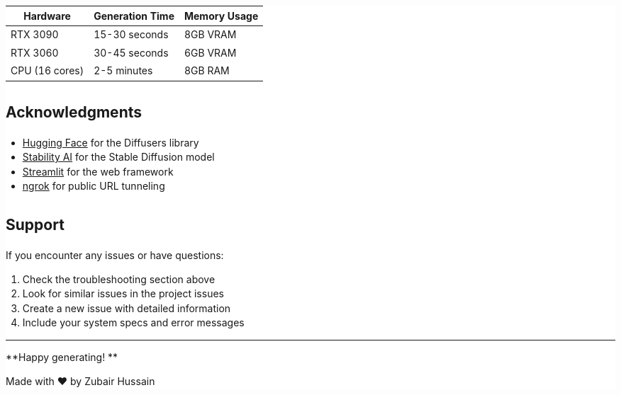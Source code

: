 | Hardware | Generation Time | Memory Usage |
|----------|----------------|--------------|
| RTX 3090 | 15-30 seconds | 8GB VRAM |
| RTX 3060 | 30-45 seconds | 6GB VRAM |
| CPU (16 cores) | 2-5 minutes | 8GB RAM |

##  Acknowledgments

- [Hugging Face](https://huggingface.co/) for the Diffusers library
- [Stability AI](https://stability.ai/) for the Stable Diffusion model
- [Streamlit](https://streamlit.io/) for the web framework
- [ngrok](https://ngrok.com/) for public URL tunneling

## Support

If you encounter any issues or have questions:

1. Check the troubleshooting section above
2. Look for similar issues in the project issues
3. Create a new issue with detailed information
4. Include your system specs and error messages

---

**Happy generating! **

Made with ❤️ by Zubair Hussain
